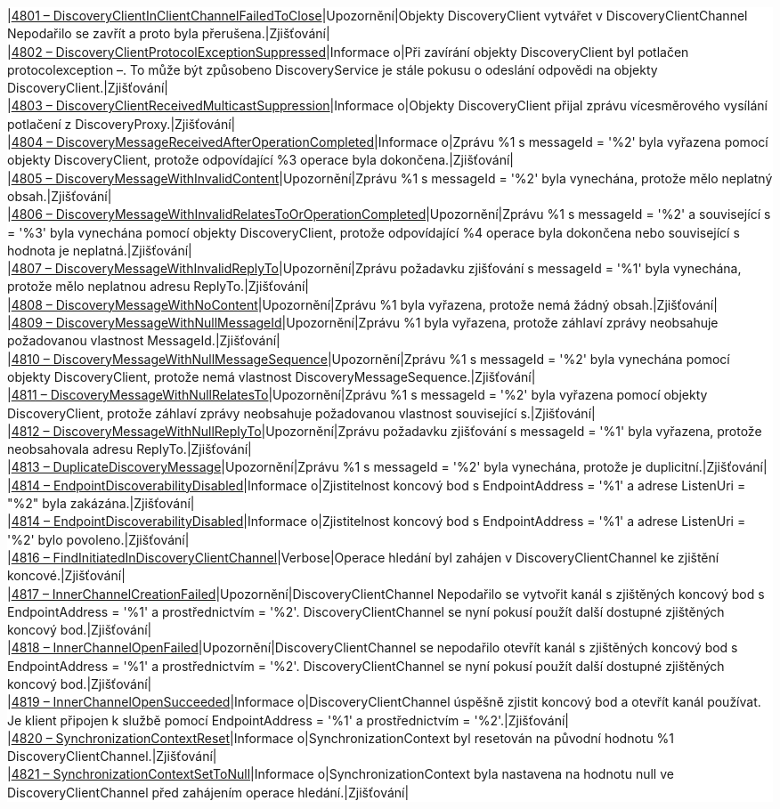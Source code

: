 |[4801 – DiscoveryClientInClientChannelFailedToClose](../../../../../docs/framework/wcf/diagnostics/etw/4801-discoveryclientinclientchannelfailedtoclose.md)|Upozornění|Objekty DiscoveryClient vytvářet v DiscoveryClientChannel Nepodařilo se zavřít a proto byla přerušena.|Zjišťování|  
|[4802 – DiscoveryClientProtocolExceptionSuppressed](../../../../../docs/framework/wcf/diagnostics/etw/4802-discoveryclientprotocolexceptionsuppressed.md)|Informace o|Při zavírání objekty DiscoveryClient byl potlačen protocolexception –. To může být způsobeno DiscoveryService je stále pokusu o odeslání odpovědi na objekty DiscoveryClient.|Zjišťování|  
|[4803 – DiscoveryClientReceivedMulticastSuppression](../../../../../docs/framework/wcf/diagnostics/etw/4803-discoveryclientreceivedmulticastsuppression.md)|Informace o|Objekty DiscoveryClient přijal zprávu vícesměrového vysílání potlačení z DiscoveryProxy.|Zjišťování|  
|[4804 – DiscoveryMessageReceivedAfterOperationCompleted](../../../../../docs/framework/wcf/diagnostics/etw/4804-discoverymessagereceivedafteroperationcompleted.md)|Informace o|Zprávu %1 s messageId = '%2' byla vyřazena pomocí objekty DiscoveryClient, protože odpovídající %3 operace byla dokončena.|Zjišťování|  
|[4805 – DiscoveryMessageWithInvalidContent](../../../../../docs/framework/wcf/diagnostics/etw/4805-discoverymessagewithinvalidcontent.md)|Upozornění|Zprávu %1 s messageId = '%2' byla vynechána, protože mělo neplatný obsah.|Zjišťování|  
|[4806 – DiscoveryMessageWithInvalidRelatesToOrOperationCompleted](../../../../../docs/framework/wcf/diagnostics/etw/4806-discoverymessagewithinvalidrelatestooroperationcompleted.md)|Upozornění|Zprávu %1 s messageId = '%2' a související s = '%3' byla vynechána pomocí objekty DiscoveryClient, protože odpovídající %4 operace byla dokončena nebo související s hodnota je neplatná.|Zjišťování|  
|[4807 – DiscoveryMessageWithInvalidReplyTo](../../../../../docs/framework/wcf/diagnostics/etw/4807-discoverymessagewithinvalidreplyto.md)|Upozornění|Zprávu požadavku zjišťování s messageId = '%1' byla vynechána, protože mělo neplatnou adresu ReplyTo.|Zjišťování|  
|[4808 – DiscoveryMessageWithNoContent](../../../../../docs/framework/wcf/diagnostics/etw/4808-discoverymessagewithnocontent.md)|Upozornění|Zprávu %1 byla vyřazena, protože nemá žádný obsah.|Zjišťování|  
|[4809 – DiscoveryMessageWithNullMessageId](../../../../../docs/framework/wcf/diagnostics/etw/4809-discoverymessagewithnullmessageid.md)|Upozornění|Zprávu %1 byla vyřazena, protože záhlaví zprávy neobsahuje požadovanou vlastnost MessageId.|Zjišťování|  
|[4810 – DiscoveryMessageWithNullMessageSequence](../../../../../docs/framework/wcf/diagnostics/etw/4810-discoverymessagewithnullmessagesequence.md)|Upozornění|Zprávu %1 s messageId = '%2' byla vynechána pomocí objekty DiscoveryClient, protože nemá vlastnost DiscoveryMessageSequence.|Zjišťování|  
|[4811 – DiscoveryMessageWithNullRelatesTo](../../../../../docs/framework/wcf/diagnostics/etw/4811-discoverymessagewithnullrelatesto.md)|Upozornění|Zprávu %1 s messageId = '%2' byla vyřazena pomocí objekty DiscoveryClient, protože záhlaví zprávy neobsahuje požadovanou vlastnost související s.|Zjišťování|  
|[4812 – DiscoveryMessageWithNullReplyTo](../../../../../docs/framework/wcf/diagnostics/etw/4812-discoverymessagewithnullreplyto.md)|Upozornění|Zprávu požadavku zjišťování s messageId = '%1' byla vyřazena, protože neobsahovala adresu ReplyTo.|Zjišťování|  
|[4813 – DuplicateDiscoveryMessage](../../../../../docs/framework/wcf/diagnostics/etw/4813-duplicatediscoverymessage.md)|Upozornění|Zprávu %1 s messageId = '%2' byla vynechána, protože je duplicitní.|Zjišťování|  
|[4814 – EndpointDiscoverabilityDisabled](../../../../../docs/framework/wcf/diagnostics/etw/4814-endpointdiscoverabilitydisabled.md)|Informace o|Zjistitelnost koncový bod s EndpointAddress = '%1' a adrese ListenUri = "%2" byla zakázána.|Zjišťování|  
|[4814 – EndpointDiscoverabilityDisabled](../../../../../docs/framework/wcf/diagnostics/etw/4814-endpointdiscoverabilitydisabled.md)|Informace o|Zjistitelnost koncový bod s EndpointAddress = '%1' a adrese ListenUri = '%2' bylo povoleno.|Zjišťování|  
|[4816 – FindInitiatedInDiscoveryClientChannel](../../../../../docs/framework/wcf/diagnostics/etw/4816-findinitiatedindiscoveryclientchannel.md)|Verbose|Operace hledání byl zahájen v DiscoveryClientChannel ke zjištění koncové.|Zjišťování|  
|[4817 – InnerChannelCreationFailed](../../../../../docs/framework/wcf/diagnostics/etw/4817-innerchannelcreationfailed.md)|Upozornění|DiscoveryClientChannel Nepodařilo se vytvořit kanál s zjištěných koncový bod s EndpointAddress = '%1' a prostřednictvím = '%2'. DiscoveryClientChannel se nyní pokusí použít další dostupné zjištěných koncový bod.|Zjišťování|  
|[4818 – InnerChannelOpenFailed](../../../../../docs/framework/wcf/diagnostics/etw/4818-innerchannelopenfailed.md)|Upozornění|DiscoveryClientChannel se nepodařilo otevřít kanál s zjištěných koncový bod s EndpointAddress = '%1' a prostřednictvím = '%2'. DiscoveryClientChannel se nyní pokusí použít další dostupné zjištěných koncový bod.|Zjišťování|  
|[4819 – InnerChannelOpenSucceeded](../../../../../docs/framework/wcf/diagnostics/etw/4819-innerchannelopensucceeded.md)|Informace o|DiscoveryClientChannel úspěšně zjistit koncový bod a otevřít kanál používat. Je klient připojen k službě pomocí EndpointAddress = '%1' a prostřednictvím = '%2'.|Zjišťování|  
|[4820 – SynchronizationContextReset](../../../../../docs/framework/wcf/diagnostics/etw/4820-synchronizationcontextreset.md)|Informace o|SynchronizationContext byl resetován na původní hodnotu %1 DiscoveryClientChannel.|Zjišťování|  
|[4821 – SynchronizationContextSetToNull](../../../../../docs/framework/wcf/diagnostics/etw/4821-synchronizationcontextsettonull.md)|Informace o|SynchronizationContext byla nastavena na hodnotu null ve DiscoveryClientChannel před zahájením operace hledání.|Zjišťování|  